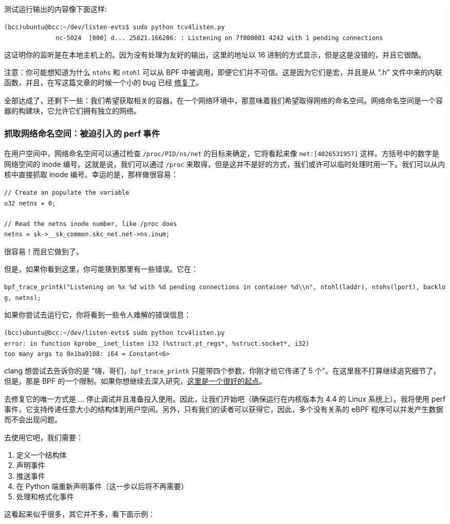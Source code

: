 测试运行输出的内容像下面这样:

```shell
(bcc)ubuntu@bcc:~/dev/listen-evts$ sudo python tcv4listen.py 
              nc-5024  [000] d... 25821.166286: : Listening on 7f000001 4242 with 1 pending connections
```

这证明你的监听是在本地主机上的。因为没有处理为友好的输出，这里的地址以 16 进制的方式显示，但是这是没错的，并且它很酷。

注意：你可能想知道为什么 `ntohs` 和 `ntohl` 可以从 BPF 中被调用，即便它们并不可信。这是因为它们是宏，并且是从 “.h” 文件中来的内联函数，并且，在写这篇文章的时候一个小的 bug 已经 [修复了](https://github.com/iovisor/bcc/pull/453)。

全部达成了，还剩下一些：我们希望获取相关的容器。在一个网络环境中，那意味着我们希望取得网络的命名空间。网络命名空间是一个容器的构建块，它允许它们拥有独立的网络。

### 抓取网络命名空间：被迫引入的 perf 事件

在用户空间中，网络命名空间可以通过检查 `/proc/PID/ns/net` 的目标来确定，它将看起来像 `net:[4026531957]` 这样。方括号中的数字是网络空间的 inode 编号。这就是说，我们可以通过 `/proc` 来取得，但是这并不是好的方式，我们或许可以临时处理时用一下。我们可以从内核中直接抓取 inode 编号。幸运的是，那样做很容易：

```shell
// Create an populate the variable
u32 netns = 0;

// Read the netns inode number, like /proc does
netns = sk->__sk_common.skc_net.net->ns.inum;
```

很容易！而且它做到了。

但是，如果你看到这里，你可能猜到那里有一些错误。它在：

```shell
bpf_trace_printk("Listening on %x %d with %d pending connections in container %d\\n", ntohl(laddr), ntohs(lport), backlog, netns);
```

如果你尝试去运行它，你将看到一些令人难解的错误信息：

```shell
(bcc)ubuntu@bcc:~/dev/listen-evts$ sudo python tcv4listen.py
error: in function kprobe__inet_listen i32 (%struct.pt_regs*, %struct.socket*, i32)
too many args to 0x1ba9108: i64 = Constant<6>
```

clang 想尝试去告诉你的是 “嗨，哥们，`bpf_trace_printk` 只能带四个参数，你刚才给它传递了 5 个”。在这里我不打算继续追究细节了，但是，那是 BPF 的一个限制。如果你想继续去深入研究，[这里是一个很好的起点](http://lxr.free-electrons.com/source/kernel/trace/bpf_trace.c#L86)。

去修复它的唯一方式是 … 停止调试并且准备投入使用。因此，让我们开始吧（确保运行在内核版本为 4.4 的 Linux 系统上）。我将使用 perf 事件，它支持传递任意大小的结构体到用户空间。另外，只有我们的读者可以获得它，因此，多个没有关系的 eBPF 程序可以并发产生数据而不会出现问题。

去使用它吧，我们需要：

1. 定义一个结构体
2. 声明事件
3. 推送事件
4. 在 Python 端重新声明事件（这一步以后将不再需要）
5. 处理和格式化事件

这看起来似乎很多，其它并不多，看下面示例：
